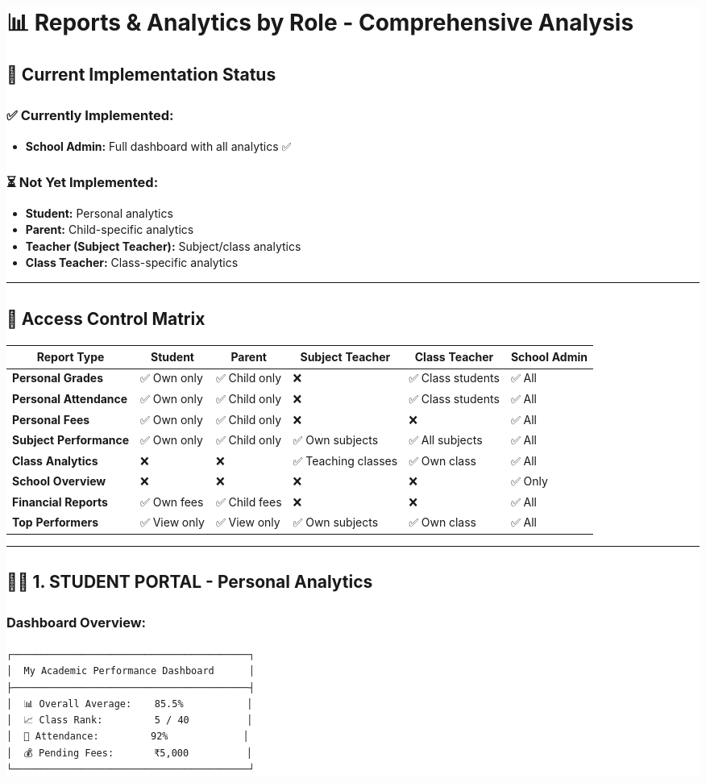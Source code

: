 # 📊 Reports & Analytics by Role - Comprehensive Analysis

## 🎯 Current Implementation Status

### ✅ **Currently Implemented:**
- **School Admin:** Full dashboard with all analytics ✅

### ⏳ **Not Yet Implemented:**
- **Student:** Personal analytics
- **Parent:** Child-specific analytics
- **Teacher (Subject Teacher):** Subject/class analytics
- **Class Teacher:** Class-specific analytics

---

## 🔐 Access Control Matrix

| Report Type | Student | Parent | Subject Teacher | Class Teacher | School Admin |
|-------------|---------|---------|-----------------|---------------|--------------|
| **Personal Grades** | ✅ Own only | ✅ Child only | ❌ | ✅ Class students | ✅ All |
| **Personal Attendance** | ✅ Own only | ✅ Child only | ❌ | ✅ Class students | ✅ All |
| **Personal Fees** | ✅ Own only | ✅ Child only | ❌ | ❌ | ✅ All |
| **Subject Performance** | ✅ Own only | ✅ Child only | ✅ Own subjects | ✅ All subjects | ✅ All |
| **Class Analytics** | ❌ | ❌ | ✅ Teaching classes | ✅ Own class | ✅ All |
| **School Overview** | ❌ | ❌ | ❌ | ❌ | ✅ Only |
| **Financial Reports** | ✅ Own fees | ✅ Child fees | ❌ | ❌ | ✅ All |
| **Top Performers** | ✅ View only | ✅ View only | ✅ Own subjects | ✅ Own class | ✅ All |

---

## 👨‍🎓 **1. STUDENT PORTAL - Personal Analytics**

### **Dashboard Overview:**
```
┌─────────────────────────────────────────┐
│  My Academic Performance Dashboard      │
├─────────────────────────────────────────┤
│  📊 Overall Average:    85.5%           │
│  📈 Class Rank:         5 / 40          │
│  📅 Attendance:         92%             │
│  💰 Pending Fees:       ₹5,000          │
└─────────────────────────────────────────┘
```
